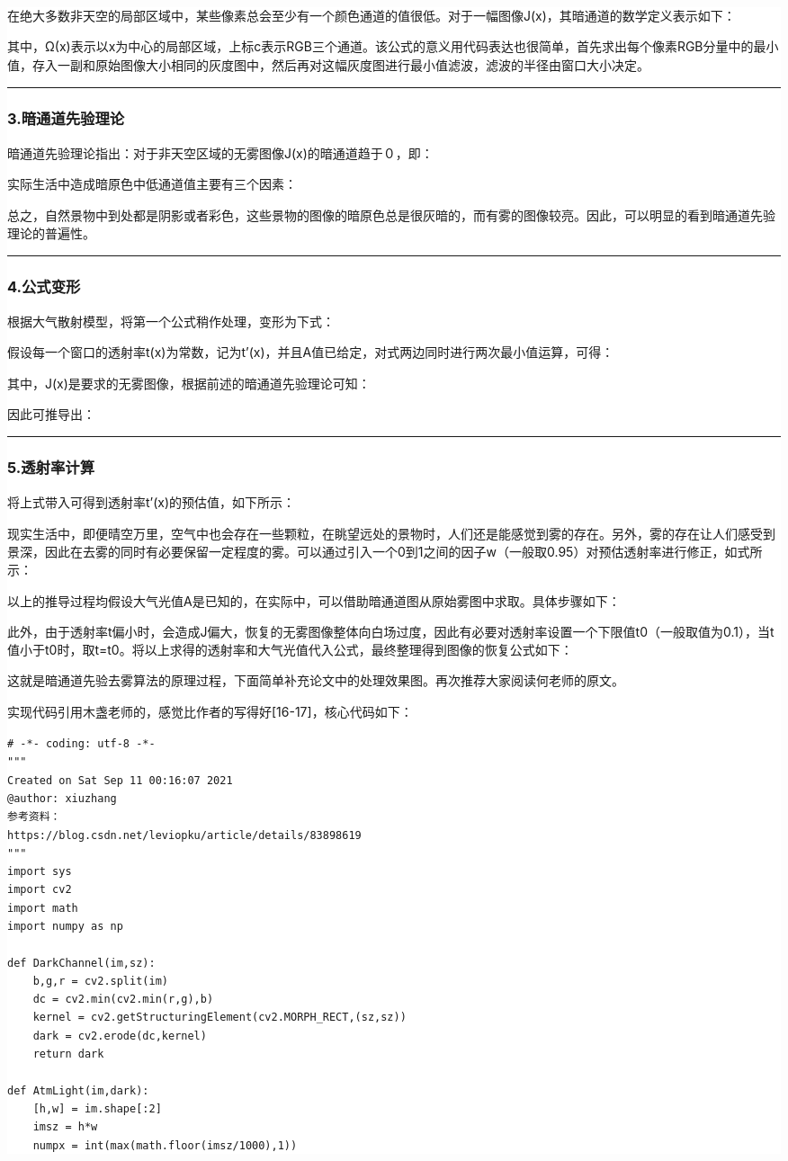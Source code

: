 在绝大多数非天空的局部区域中，某些像素总会至少有一个颜色通道的值很低。对于一幅图像J(x)，其暗通道的数学定义表示如下：

其中，Ω(x)表示以x为中心的局部区域，上标c表示RGB三个通道。该公式的意义用代码表达也很简单，首先求出每个像素RGB分量中的最小值，存入一副和原始图像大小相同的灰度图中，然后再对这幅灰度图进行最小值滤波，滤波的半径由窗口大小决定。

---


### 3.暗通道先验理论

暗通道先验理论指出：对于非天空区域的无雾图像J(x)的暗通道趋于０，即：

实际生活中造成暗原色中低通道值主要有三个因素：

总之，自然景物中到处都是阴影或者彩色，这些景物的图像的暗原色总是很灰暗的，而有雾的图像较亮。因此，可以明显的看到暗通道先验理论的普遍性。

---


### 4.公式变形

根据大气散射模型，将第一个公式稍作处理，变形为下式：

假设每一个窗口的透射率t(x)为常数，记为t’(x)，并且A值已给定，对式两边同时进行两次最小值运算，可得：

其中，J(x)是要求的无雾图像，根据前述的暗通道先验理论可知：

因此可推导出：

---


### 5.透射率计算

将上式带入可得到透射率t’(x)的预估值，如下所示：

现实生活中，即便晴空万里，空气中也会存在一些颗粒，在眺望远处的景物时，人们还是能感觉到雾的存在。另外，雾的存在让人们感受到景深，因此在去雾的同时有必要保留一定程度的雾。可以通过引入一个0到1之间的因子w（一般取0.95）对预估透射率进行修正，如式所示：

以上的推导过程均假设大气光值A是已知的，在实际中，可以借助暗通道图从原始雾图中求取。具体步骤如下：

此外，由于透射率t偏小时，会造成J偏大，恢复的无雾图像整体向白场过度，因此有必要对透射率设置一个下限值t0（一般取值为0.1），当t值小于t0时，取t=t0。将以上求得的透射率和大气光值代入公式，最终整理得到图像的恢复公式如下：

这就是暗通道先验去雾算法的原理过程，下面简单补充论文中的处理效果图。再次推荐大家阅读何老师的原文。

实现代码引用木盏老师的，感觉比作者的写得好[16-17]，核心代码如下：

```
# -*- coding: utf-8 -*-
"""
Created on Sat Sep 11 00:16:07 2021
@author: xiuzhang
参考资料：
https://blog.csdn.net/leviopku/article/details/83898619
"""
import sys
import cv2
import math
import numpy as np
 
def DarkChannel(im,sz):
    b,g,r = cv2.split(im)
    dc = cv2.min(cv2.min(r,g),b)
    kernel = cv2.getStructuringElement(cv2.MORPH_RECT,(sz,sz))
    dark = cv2.erode(dc,kernel)
    return dark
 
def AtmLight(im,dark):
    [h,w] = im.shape[:2]
    imsz = h*w
    numpx = int(max(math.floor(imsz/1000),1))
```